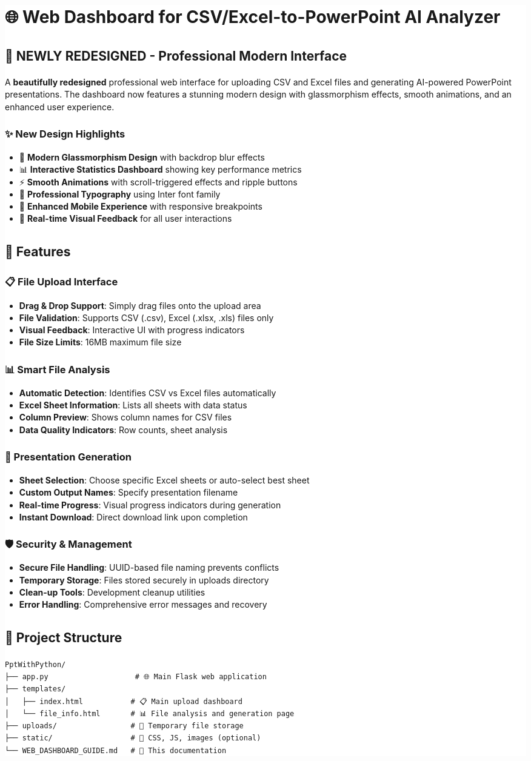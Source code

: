 # 🌐 Web Dashboard for CSV/Excel-to-PowerPoint AI Analyzer

## 🎨 **NEWLY REDESIGNED** - Professional Modern Interface

A **beautifully redesigned** professional web interface for uploading CSV and Excel files and generating AI-powered PowerPoint presentations. The dashboard now features a stunning modern design with glassmorphism effects, smooth animations, and an enhanced user experience.

### ✨ **New Design Highlights**
- 🎯 **Modern Glassmorphism Design** with backdrop blur effects
- 📊 **Interactive Statistics Dashboard** showing key performance metrics
- ⚡ **Smooth Animations** with scroll-triggered effects and ripple buttons
- 🎪 **Professional Typography** using Inter font family
- 📱 **Enhanced Mobile Experience** with responsive breakpoints
- 🌟 **Real-time Visual Feedback** for all user interactions

## 🚀 Features

### 📋 File Upload Interface
- **Drag & Drop Support**: Simply drag files onto the upload area
- **File Validation**: Supports CSV (.csv), Excel (.xlsx, .xls) files only
- **Visual Feedback**: Interactive UI with progress indicators
- **File Size Limits**: 16MB maximum file size

### 📊 Smart File Analysis
- **Automatic Detection**: Identifies CSV vs Excel files automatically
- **Excel Sheet Information**: Lists all sheets with data status
- **Column Preview**: Shows column names for CSV files
- **Data Quality Indicators**: Row counts, sheet analysis

### 🎯 Presentation Generation
- **Sheet Selection**: Choose specific Excel sheets or auto-select best sheet
- **Custom Output Names**: Specify presentation filename
- **Real-time Progress**: Visual progress indicators during generation
- **Instant Download**: Direct download link upon completion

### 🛡️ Security & Management
- **Secure File Handling**: UUID-based file naming prevents conflicts
- **Temporary Storage**: Files stored securely in uploads directory
- **Clean-up Tools**: Development cleanup utilities
- **Error Handling**: Comprehensive error messages and recovery

## 📁 Project Structure

```
PptWithPython/
├── app.py                    # 🌐 Main Flask web application
├── templates/               
│   ├── index.html           # 📋 Main upload dashboard
│   └── file_info.html       # 📊 File analysis and generation page
├── uploads/                 # 📁 Temporary file storage
├── static/                  # 🎨 CSS, JS, images (optional)
└── WEB_DASHBOARD_GUIDE.md   # 📖 This documentation
```
